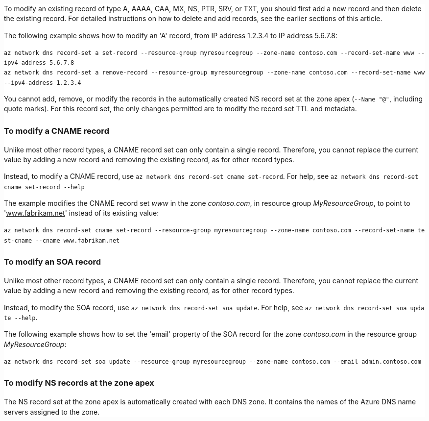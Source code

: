 To modify an existing record of type A, AAAA, CAA, MX, NS, PTR, SRV, or TXT, you should first add a new record and then delete the existing record. For detailed instructions on how to delete and add records, see the earlier sections of this article.

The following example shows how to modify an 'A' record, from IP address 1.2.3.4 to IP address 5.6.7.8:

```azurecli
az network dns record-set a set-record --resource-group myresourcegroup --zone-name contoso.com --record-set-name www --ipv4-address 5.6.7.8
az network dns record-set a remove-record --resource-group myresourcegroup --zone-name contoso.com --record-set-name www --ipv4-address 1.2.3.4
```

You cannot add, remove, or modify the records in the automatically created NS record set at the zone apex (`--Name "@"`, including quote marks). For this record set, the only changes permitted are to modify the record set TTL and metadata.

### To modify a CNAME record

Unlike most other record types, a CNAME record set can only contain a single record.  Therefore, you cannot replace the current value by adding a new record and removing the existing record, as for other record types.

Instead, to modify a CNAME record, use `az network dns record-set cname set-record`. For help, see `az network dns record-set cname set-record --help`

The example modifies the CNAME record set *www* in the zone *contoso.com*, in resource group *MyResourceGroup*, to point to 'www.fabrikam.net' instead of its existing value:

```azurecli
az network dns record-set cname set-record --resource-group myresourcegroup --zone-name contoso.com --record-set-name test-cname --cname www.fabrikam.net
``` 

### To modify an SOA record

Unlike most other record types, a CNAME record set can only contain a single record.  Therefore, you cannot replace the current value by adding a new record and removing the existing record, as for other record types.

Instead, to modify the SOA record, use `az network dns record-set soa update`. For help, see `az network dns record-set soa update --help`.

The following example shows how to set the 'email' property of the SOA record for the zone *contoso.com* in the resource group *MyResourceGroup*:

```azurecli
az network dns record-set soa update --resource-group myresourcegroup --zone-name contoso.com --email admin.contoso.com
```

### To modify NS records at the zone apex

The NS record set at the zone apex is automatically created with each DNS zone. It contains the names of the Azure DNS name servers assigned to the zone.
